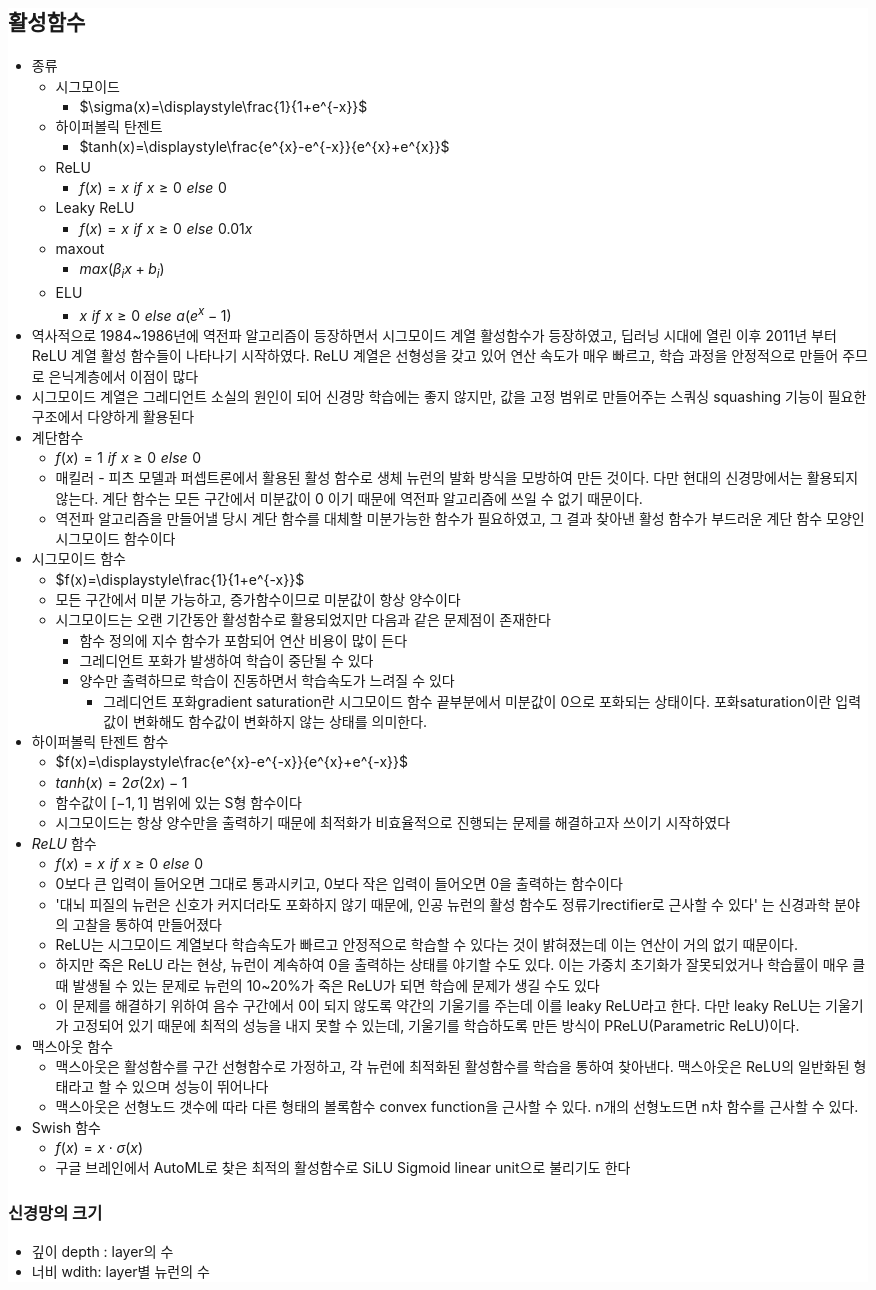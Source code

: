 ## 활성함수
- 종류
	- 시그모이드
		- $\sigma(x)=\displaystyle\frac{1}{1+e^{-x}}$
	- 하이퍼볼릭 탄젠트
		- $tanh(x)=\displaystyle\frac{e^{x}-e^{-x}}{e^{x}+e^{x}}$
	- ReLU
		- $f(x)=x \,\,if \,\,x \ge 0 \,\,else \,\,0$
	- Leaky ReLU
		- $f(x)=x \,\,if \,\,x \ge 0 \,\,else \,\,0.01x$
	- maxout
		- $max(\beta _{i}x +b_{i})$
	- ELU
		- $x \,\,if \,\,x \ge 0\,\,else  \,\,a(e^{x}-1)$
- 역사적으로 1984~1986년에  역전파 알고리즘이 등장하면서 시그모이드 계열 활성함수가 등장하였고, 딥러닝 시대에 열린 이후 2011년 부터 ReLU 계열 활성 함수들이 나타나기 시작하였다. ReLU 계열은 선형성을 갖고 있어 연산 속도가 매우 빠르고, 학습 과정을 안정적으로 만들어 주므로 은닉계층에서 이점이 많다
- 시그모이드 계열은 그레디언트 소실의 원인이 되어 신경망 학습에는 좋지 않지만, 값을 고정 범위로 만들어주는 스쿼싱 squashing 기능이 필요한 구조에서 다양하게 활용된다
- 계단함수
	- $f(x)=1 \,\,if \,\,x \ge 0 \,\,else \,\,0$
	- 매킬러 - 피츠 모델과 퍼셉트론에서 활용된 활성 함수로 생체 뉴런의 발화 방식을 모방하여 만든 것이다. 다만 현대의 신경망에서는 활용되지 않는다. 계단 함수는 모든 구간에서 미분값이 0 이기 때문에 역전파 알고리즘에 쓰일 수 없기 때문이다.
	- 역전파 알고리즘을 만들어낼 당시 계단 함수를 대체할 미분가능한 함수가 필요하였고, 그 결과 찾아낸 활성 함수가 부드러운 계단 함수 모양인 시그모이드 함수이다
- 시그모이드 함수
	- $f(x)=\displaystyle\frac{1}{1+e^{-x}}$
	- 모든 구간에서 미분 가능하고, 증가함수이므로 미분값이 항상 양수이다
	- 시그모이드는 오랜 기간동안 활성함수로 활용되었지만 다음과 같은 문제점이 존재한다
		- 함수 정의에 지수 함수가 포함되어 연산 비용이 많이 든다
		- 그레디언트 포화가 발생하여 학습이 중단될 수 있다
		- 양수만 출력하므로 학습이 진동하면서 학습속도가 느려질 수 있다
			- 그레디언트 포화gradient saturation란 시그모이드 함수 끝부분에서 미분값이 0으로 포화되는 상태이다. 포화saturation이란 입력값이 변화해도 함수값이 변화하지 않는 상태를 의미한다. 
- 하이퍼볼릭 탄젠트 함수
	- $f(x)=\displaystyle\frac{e^{x}-e^{-x}}{e^{x}+e^{-x}}$
	- $tanh(x)=2 \sigma(2x)-1$
	- 함수값이 $[-1,1]$ 범위에 있는 S형 함수이다
	- 시그모이드는 항상 양수만을 출력하기 때문에 최적화가 비효율적으로 진행되는 문제를 해결하고자 쓰이기 시작하였다
- $ReLU$ 함수
	- $f(x)=x \,\, if \,\, x \ge 0 \,\,else \,\,0$
	- 0보다 큰 입력이 들어오면 그대로 통과시키고, 0보다 작은 입력이 들어오면 0을 출력하는 함수이다
	- '대뇌 피질의 뉴런은 신호가 커지더라도 포화하지 않기 때문에, 인공 뉴런의 활성 함수도 정류기rectifier로 근사할 수 있다' 는 신경과학 분야의 고찰을 통하여 만들어졌다
	- ReLU는 시그모이드 계열보다 학습속도가 빠르고 안정적으로 학습할 수 있다는 것이 밝혀졌는데 이는 연산이 거의 없기 때문이다. 
	- 하지만 죽은 ReLU 라는 현상, 뉴런이 계속하여 0을 출력하는 상태를 야기할 수도 있다. 이는 가중치 초기화가 잘못되었거나 학습률이 매우 클 때 발생될 수 있는 문제로 뉴런의 10~20%가 죽은 ReLU가 되면 학습에 문제가 생길 수도 있다 
	- 이 문제를 해결하기 위하여 음수 구간에서 0이 되지 않도록 약간의 기울기를 주는데 이를 leaky ReLU라고 한다. 다만 leaky ReLU는 기울기가 고정되어 있기 때문에 최적의 성능을 내지 못할 수 있는데, 기울기를 학습하도록 만든 방식이 PReLU(Parametric ReLU)이다.
- 맥스아웃 함수
	- 맥스아웃은 활성함수를 구간 선형함수로 가정하고, 각 뉴런에 최적화된 활성함수를 학습을 통하여 찾아낸다. 맥스아웃은 ReLU의 일반화된 형태라고 할 수 있으며 성능이 뛰어나다
	- 맥스아웃은 선형노드 갯수에 따라 다른 형태의 볼록함수 convex function을 근사할 수 있다. n개의 선형노드면 n차 함수를 근사할 수 있다.
- Swish 함수
	- $f(x)=x \cdot \sigma(x)$
	- 구글 브레인에서 AutoML로  찾은 최적의 활성함수로 SiLU Sigmoid linear unit으로 불리기도 한다

### 신경망의 크기
- 깊이 depth : layer의 수
- 너비 wdith: layer별 뉴런의 수
